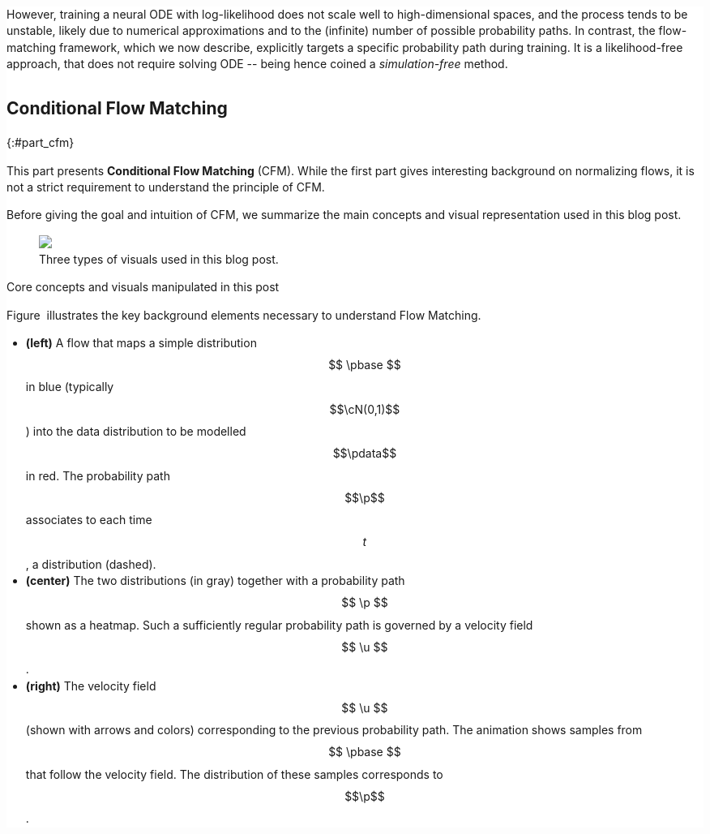 

However, training a neural ODE with log-likelihood does not scale well to high-dimensional spaces, and the process tends to be unstable, likely due to numerical approximations and to the (infinite) number of possible probability paths. In contrast, the flow-matching framework, which we now describe, explicitly targets a specific probability path during training.
It is a likelihood-free approach, that does not require solving ODE -- being hence coined a *simulation-free* method.





## Conditional Flow Matching
{:#part_cfm}

This part presents **Conditional Flow Matching** (CFM).
While the first part gives interesting background on normalizing flows, it is not a strict requirement to understand the principle of CFM.

Before giving the goal and intuition of CFM, we summarize the main concepts and visual representation used in this blog post.


<figure>
  <div class="l-page" style="--ar: calc(218 / 161)">
    <iframe style="aspect-ratio: 1; width: calc(100% / ( 1 + 2 * var(--ar)));" src="{{ 'assets/html/2025-04-28-conditional-flow-matching/ot-flow-1d.html#loop9' | relative_url }}" frameborder="0" scrolling="no"></iframe>
    <img style="vertical-align: top; width: calc(100% * var(--ar) / ( 1 + 2 * var(--ar)));" src="{{ 'assets/img/2025-04-28-conditional-flow-matching/pbackground.svg' | relative_url }}" />
    <iframe style="aspect-ratio: var(--ar); margin: 0 -5px; width: calc(100% * var(--ar) / ( 1 + 2 * var(--ar)));" src="{{ 'assets/html/2025-04-28-conditional-flow-matching/u-anim.html' | relative_url }}" frameborder="0" scrolling="no"></iframe>
  </div>
  <figcaption class="caption" markdown="1">
  Three types of visuals used in this blog post.
  </figcaption>
</figure>




<div class="boxed" markdown="1">
Core concepts and visuals manipulated in this post

<span class="ref-lastfig">Figure </span> illustrates the key background elements necessary to understand Flow Matching.

- **(left)**
A flow that maps a simple distribution $$ \pbase $$ in blue (typically $$\cN(0,1)$$) into the data distribution to be modelled $$\pdata$$ in red.
The probability path $$\p$$ associates to each time $$t$$, a distribution (dashed).
- **(center)**
The two distributions (in gray) together with a probability path $$ \p $$ shown as a heatmap.
Such a sufficiently regular probability path is governed by a velocity field $$ \u $$.
- **(right)**
The velocity field $$ \u $$ (shown with arrows and colors) corresponding to the previous probability path.
The animation shows samples from $$ \pbase $$ that follow the velocity field.
The distribution of these samples corresponds to $$\p$$.
</div>
